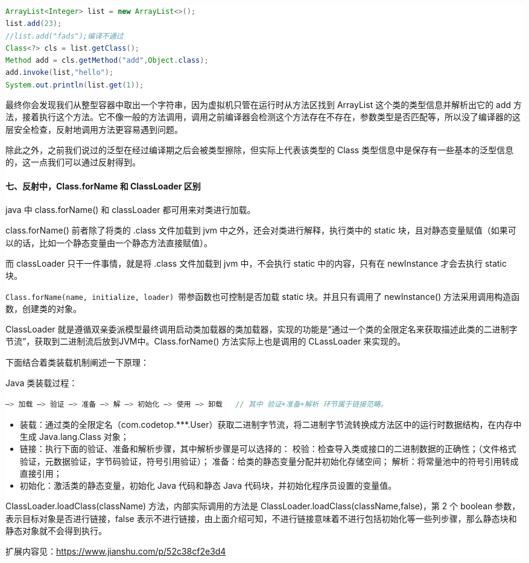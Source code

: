 ```java
ArrayList<Integer> list = new ArrayList<>();
list.add(23);
//list.add("fads");编译不通过
Class<?> cls = list.getClass();
Method add = cls.getMethod("add",Object.class);
add.invoke(list,"hello");
System.out.println(list.get(1));
```

​	最终你会发现我们从整型容器中取出一个字符串，因为虚拟机只管在运行时从方法区找到 ArrayList 这个类的类型信息并解析出它的 add 方法，接着执行这个方法。它不像一般的方法调用，调用之前编译器会检测这个方法存在不存在，参数类型是否匹配等，所以没了编译器的这层安全检查，反射地调用方法更容易遇到问题。

​	除此之外，之前我们说过的泛型在经过编译期之后会被类型擦除，但实际上代表该类型的 Class 类型信息中是保存有一些基本的泛型信息的，这一点我们可以通过反射得到。

#### 七、反射中，Class.forName 和 ClassLoader 区别

java 中 class.forName() 和 classLoader 都可用来对类进行加载。

class.forName() 前者除了将类的 .class 文件加载到 jvm 中之外，还会对类进行解释，执行类中的 static 块，且对静态变量赋值（如果可以的话，比如一个静态变量由一个静态方法直接赋值）。

而 classLoader 只干一件事情，就是将 .class 文件加载到 jvm 中，不会执行 static 中的内容，只有在 newInstance 才会去执行 static 块。

`Class.forName(name, initialize, loader) `带参函数也可控制是否加载 static 块。并且只有调用了 newInstance() 方法采用调用构造函数，创建类的对象。

ClassLoader 就是遵循双亲委派模型最终调用启动类加载器的类加载器，实现的功能是“通过一个类的全限定名来获取描述此类的二进制字节流”，获取到二进制流后放到JVM中。Class.forName() 方法实际上也是调用的 CLassLoader 来实现的。

下面结合着类装载机制阐述一下原理：

Java 类装载过程：

```java
—> 加载 —> 验证 —> 准备 —> 解 —> 初始化 —> 使用 —> 卸载   // 其中 验证+准备+解析 环节属于链接范畴。
```

- 装载：通过类的全限定名（com.codetop.***.User）获取二进制字节流，将二进制字节流转换成方法区中的运行时数据结构，在内存中生成 Java.lang.Class 对象；
- 链接：执行下面的验证、准备和解析步骤，其中解析步骤是可以选择的：
  校验：检查导入类或接口的二进制数据的正确性；（文件格式验证，元数据验证，字节码验证，符号引用验证）；
  准备：给类的静态变量分配并初始化存储空间；
  解析：将常量池中的符号引用转成直接引用；
- 初始化：激活类的静态变量，初始化 Java 代码和静态 Java 代码块，并初始化程序员设置的变量值。

ClassLoader.loadClass(className) 方法，内部实际调用的方法是  ClassLoader.loadClass(className,false)，第 2 个 boolean 参数，表示目标对象是否进行链接，false 表示不进行链接，由上面介绍可知，不进行链接意味着不进行包括初始化等一些列步骤，那么静态块和静态对象就不会得到执行。

扩展内容见：https://www.jianshu.com/p/52c38cf2e3d4